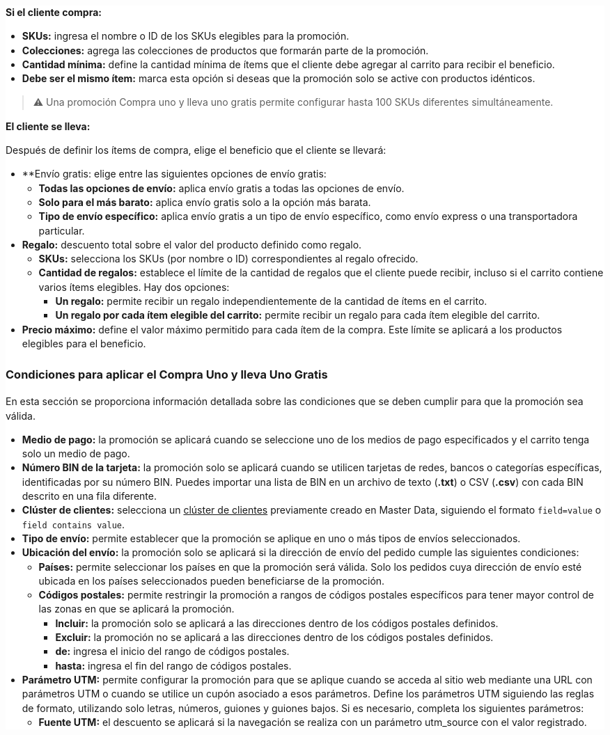 **Si el cliente compra:**

- **SKUs:** ingresa el nombre o ID de los SKUs elegibles para la promoción.
- **Colecciones:** agrega las colecciones de productos que formarán parte de la promoción.
- **Cantidad mínima:** define la cantidad mínima de ítems que el cliente debe agregar al carrito para recibir el beneficio.
- **Debe ser el mismo ítem:** marca esta opción si deseas que la promoción solo se active con productos idénticos.

> ⚠️ Una promoción Compra uno y lleva uno gratis permite configurar hasta 100 SKUs diferentes simultáneamente.

**El cliente se lleva:**

Después de definir los ítems de compra, elige el beneficio que el cliente se llevará:

- **Envío gratis: elige entre las siguientes opciones de envío gratis:
    - **Todas las opciones de envío:** aplica envío gratis a todas las opciones de envío.
    - **Solo para el más barato:** aplica envío gratis solo a la opción más barata.
    - **Tipo de envío específico:** aplica envío gratis a un tipo de envío específico, como envío express o una transportadora particular.
- **Regalo:** descuento total sobre el valor del producto definido como regalo.
    - **SKUs:** selecciona los SKUs (por nombre o ID) correspondientes al regalo ofrecido.
    - **Cantidad de regalos:** establece el límite de la cantidad de regalos que el cliente puede recibir, incluso si el carrito contiene varios ítems elegibles. Hay dos opciones:
        - **Un regalo:** permite recibir un regalo independientemente de la cantidad de ítems en el carrito.
        - **Un regalo por cada ítem elegible del carrito:** permite recibir un regalo para cada ítem elegible del carrito.
- **Precio máximo:** define el valor máximo permitido para cada ítem de la compra. Este límite se aplicará a los productos elegibles para el beneficio.

### Condiciones para aplicar el Compra Uno y lleva Uno Gratis
En esta sección se proporciona información detallada sobre las condiciones que se deben cumplir para que la promoción sea válida.

- **Medio de pago:** la promoción se aplicará cuando se seleccione uno de los medios de pago especificados y el carrito tenga solo un medio de pago.
- **Número BIN de la tarjeta:** la promoción solo se aplicará cuando se utilicen tarjetas de redes, bancos o categorías específicas, identificadas por su número BIN. Puedes importar una lista de BIN en un archivo de texto (**.txt**) o CSV (**.csv**) con cada BIN descrito en una fila diferente.
- **Clúster de clientes:** selecciona un [clúster de clientes](/es/tutorial/como-criar-um-cluster-de-clientes) previamente creado en Master Data, siguiendo el formato `field=value` o `field contains value`.
- **Tipo de envío:** permite establecer que la promoción se aplique en uno o más tipos de envíos seleccionados.
- **Ubicación del envío:** la promoción solo se aplicará si la dirección de envío del pedido cumple las siguientes condiciones:
    - **Países:** permite seleccionar los países en que la promoción será válida. Solo los pedidos cuya dirección de envío esté ubicada en los países seleccionados pueden beneficiarse de la promoción.
    - **Códigos postales:** permite restringir la promoción a rangos de códigos postales específicos para tener mayor control de las zonas en que se aplicará la promoción.
        - **Incluir:** la promoción solo se aplicará a las direcciones dentro de los códigos postales definidos.
        - **Excluir:** la promoción no se aplicará a las direcciones dentro de los códigos postales definidos.
        - **de:** ingresa el inicio del rango de códigos postales.
        - **hasta:** ingresa el fin del rango de códigos postales.
- **Parámetro UTM:** permite configurar la promoción para que se aplique cuando se acceda al sitio web mediante una URL con parámetros UTM o cuando se utilice un cupón asociado a esos parámetros. Define los parámetros UTM siguiendo las reglas de formato, utilizando solo letras, números, guiones y guiones bajos. Si es necesario, completa los siguientes parámetros:
    - **Fuente UTM:** el descuento se aplicará si la navegación se realiza con un parámetro utm_source con el valor registrado.